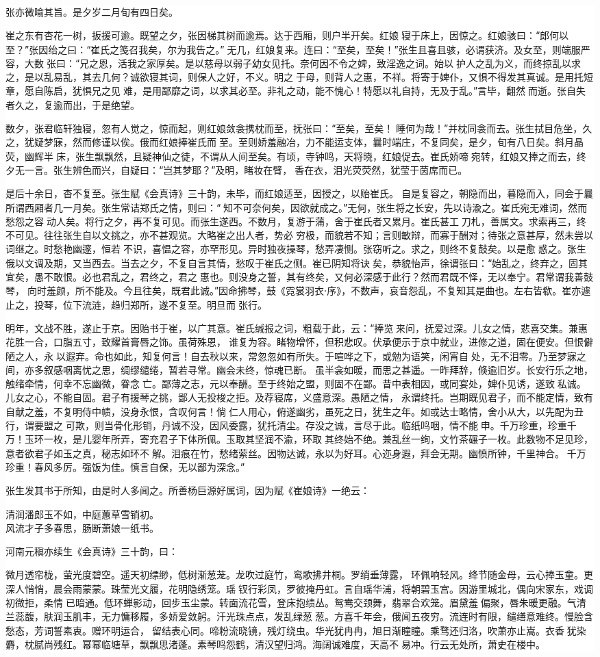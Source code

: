 张亦微喻其旨。是夕岁二月旬有四日矣。

崔之东有杏花一树，扳援可逾。既望之夕，张因梯其树而逾焉。达于西厢，则户半开矣。红娘
寝于床上，因惊之。红娘骇曰：“郎何以至？”张因绐之曰：“崔氏之笺召我矣，尔为我告之。”
无几，红娘复来。连曰：“至矣，至矣！”张生且喜且骇，必谓获济。及女至，则端服严容，大数
张曰：“兄之恩，活我之家厚矣。是以慈母以弱子幼女见托。奈何因不令之婢，致淫逸之词。始以
护人之乱为义，而终掠乱以求之，是以乱易乱，其去几何？诚欲寝其词，则保人之好，不义。明之
于母，则背人之惠，不祥。将寄于婢仆，又惧不得发其真诚。是用托短章，愿自陈启，犹惧兄之见
难，是用鄙靡之词，以求其必至。非礼之动，能不愧心！特愿以礼自持，无及于乱。”言毕，翻然
而逝。张自失者久之，复逾而出，于是绝望。

数夕，张君临轩独寝，忽有人觉之，惊而起，则红娘敛衾携枕而至，抚张曰：“至矣，至矣！
睡何为哉！”并枕同衾而去。张生拭目危坐，久之，犹疑梦寐，然而修谨以俟。俄而红娘捧崔氏而
至。至则娇羞融冶，力不能运支体，曩时端庄，不复同矣，是夕，旬有八日矣。斜月晶荧，幽辉半
床，张生飘飘然，且疑神仙之徒，不谓从人间至矣。有顷，寺钟鸣，天将晓，红娘促去。崔氏娇啼
宛转，红娘又捧之而去，终夕无一言。张生辨色而兴，自疑曰：“岂其梦耶？”及明，睹妆在臂，
香在衣，泪光荧荧然，犹莹于茵席而已。

是后十余日，杳不复至。张生赋《会真诗》三十韵，未毕，而红娘适至，因授之，以贻崔氏。
自是复容之，朝隐而出，暮隐而入，同会于曩所谓西厢者几一月矣。张生常诘郑氏之情，则曰：“
知不可奈何矣，因欲就成之。”无何，张生将之长安，先以诗渝之。崔氏宛无难词，然而愁怨之容
动人矣。将行之夕，再不复可见。而张生遂西。不数月，复游于蒲，舍于崔氏者又累月。崔氏甚工
刀札，善属文。求索再三，终不可见。往往张生自以文挑之，亦不甚观览。大略崔之出人者，势必
穷极，而貌若不知；言则敏辩，而寡于酬对；待张之意甚厚，然未尝以词继之。时愁艳幽邃，恒若
不识，喜愠之容，亦罕形见。异时独夜操琴，愁弄凄恻。张窃听之。求之，则终不复鼓矣。以是愈
惑之。张生俄以文调及期，又当西去。当去之夕，不复自言其情，愁叹于崔氏之侧。崔已阴知将诀
矣，恭貌怡声，徐谓张曰：“始乱之，终弃之，固其宜矣，愚不敢恨。必也君乱之，君终之，君之
惠也。则没身之誓，其有终矣，又何必深感于此行？然而君既不怿，无以奉宁。君常谓我善鼓琴，
向时羞颜，所不能及。今且往矣，既君此诚。”因命拂琴，鼓《霓裳羽衣&#183;序》，不数声，哀音怨乱，不复知其是曲也。左右皆欷。崔亦遽止之，投琴，位下流涟，趋归郑所，遂不复至。明旦而
张行。

明年，文战不胜，遂止于京。因贻书于崔，以广其意。崔氏缄报之词，粗载于此，云：“捧览
来问，抚爱过深。儿女之情，悲喜交集。兼惠花胜一合，口脂五寸，致耀首膏唇之饰。虽荷殊恩，
谁复为容。睹物增怀，但积悲叹。伏承便示于京中就业，进修之道，固在便安。但恨僻陋之人，永
以遐弃。命也如此，知复何言！自去秋以来，常忽忽如有所失。于喧哗之下，或勉为语笑，闲宵自
处，无不泪零。乃至梦寐之间，亦多叙感咽离忧之思，绸缪缱绻，暂若寻常。幽会未终，惊魂已断。
虽半衾如暖，而思之甚遥。一昨拜辞，倏逾旧岁。长安行乐之地，触绪牵情，何幸不忘幽微，眷念
亡。鄙薄之志，元以奉酬。至于终始之盟，则固不在鄙。昔中表相因，或同宴处，婢仆见诱，遂致
私诚。儿女之心，不能自固。君子有援琴之挑，鄙人无投梭之拒。及荐寝席，义盛意深。愚陋之情，
永谓终托。岂期既见君子，而不能定情，致有自献之羞，不复明侍中帻，没身永恨，含叹何言！倘
仁人用心，俯遂幽劣，虽死之日，犹生之年。如或达士略情，舍小从大，以先配为丑行，谓要盟之
可欺，则当骨化形销，丹诚不没，因风委露，犹托清尘。存没之诚，言尽于此。临纸鸣咽，情不能
申。千万珍重，珍重千万！玉环一枚，是儿婴年所弄，寄充君子下体所佩。玉取其坚润不渝，环取
其终始不绝。兼乱丝一绚，文竹茶碾子一枚。此数物不足见珍，意者欲君子如玉之真，秘志如环不
解。泪痕在竹，愁绪萦丝。因物达诚，永以为好耳。心迩身遐，拜会无期。幽愤所钟，千里神合。
千万珍重！春风多厉。强饭为佳。慎言自保，无以鄙为深念。”

张生发其书于所知，由是时人多闻之。所善杨巨源好属词，因为赋《崔娘诗》一绝云：

清润潘郎玉不如，中庭蕙草雪销初。\
风流才子多春思，肠断萧娘一纸书。

河南元稹亦续生《会真诗》三十韵，曰：

微月透帘栊，萤光度碧空。遥天初缥缈，低树渐葱茏。龙吹过庭竹，鸾歌拂井桐。罗绡垂薄露，
环佩响轻风。绛节随金母，云心捧玉童。更深人悄悄，晨会雨蒙蒙。珠莹光文履，花明隐绣笼。瑶
钗行彩凤，罗彼掩丹虹。言自瑶华浦，将朝碧玉宫。因游里城北，偶向宋家东，戏调初微拒，柔情
已暗通。低环蝉影动，回步玉尘蒙。转面流花雪，登床抱绩丛。鸳鸯交颈舞，翡翠合欢笼。眉黛羞
偏聚，唇朱暖更融。气清兰蕊馥，肤润玉肌丰，无力慵移履，多娇爱敛躬。汗光珠点点，发乱绿葱
葱。方喜千年会，俄闻五夜穷。流连时有限，缱缮意难终。慢脸含愁态，芳词誓素衷。赠环明运合，
留结表心同。啼粉流晓镜，残灯绕虫。华光犹冉冉，旭日渐瞳瞳。乘骛还归洛，吹萧亦止嵩。衣香
犹染麝，枕腻尚残红。幂幂临塘草，飘飘思渚蓬。素琴鸣怨鹤，清汉望归鸿。海阔诚难度，天高不
易冲。行云无处所，萧史在楼中。
